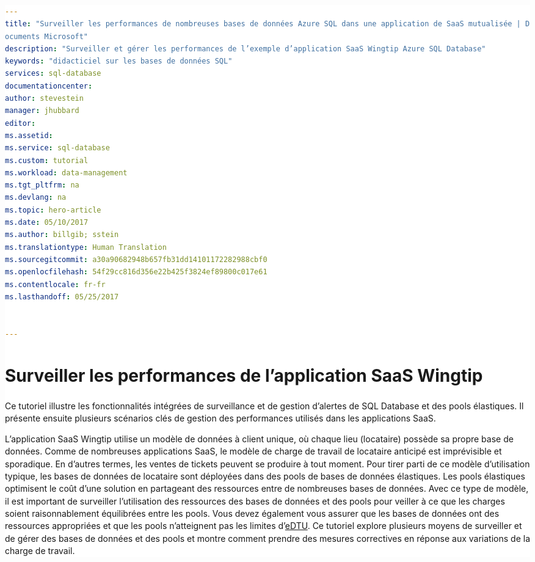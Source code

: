 ```yaml
---
title: "Surveiller les performances de nombreuses bases de données Azure SQL dans une application de SaaS mutualisée | Documents Microsoft"
description: "Surveiller et gérer les performances de l’exemple d’application SaaS Wingtip Azure SQL Database"
keywords: "didacticiel sur les bases de données SQL"
services: sql-database
documentationcenter: 
author: stevestein
manager: jhubbard
editor: 
ms.assetid: 
ms.service: sql-database
ms.custom: tutorial
ms.workload: data-management
ms.tgt_pltfrm: na
ms.devlang: na
ms.topic: hero-article
ms.date: 05/10/2017
ms.author: billgib; sstein
ms.translationtype: Human Translation
ms.sourcegitcommit: a30a90682948b657fb31dd14101172282988cbf0
ms.openlocfilehash: 54f29cc816d356e22b425f3824ef89800c017e61
ms.contentlocale: fr-fr
ms.lasthandoff: 05/25/2017


---
```

# <a name="monitor-performance-of-the-wingtip-saas-application"></a>Surveiller les performances de l’application SaaS Wingtip

Ce tutoriel illustre les fonctionnalités intégrées de surveillance et de gestion d’alertes de SQL Database et des pools élastiques. Il présente ensuite plusieurs scénarios clés de gestion des performances utilisés dans les applications SaaS.

L’application SaaS Wingtip utilise un modèle de données à client unique, où chaque lieu (locataire) possède sa propre base de données. Comme de nombreuses applications SaaS, le modèle de charge de travail de locataire anticipé est imprévisible et sporadique. En d’autres termes, les ventes de tickets peuvent se produire à tout moment. Pour tirer parti de ce modèle d’utilisation typique, les bases de données de locataire sont déployées dans des pools de bases de données élastiques. Les pools élastiques optimisent le coût d’une solution en partageant des ressources entre de nombreuses bases de données. Avec ce type de modèle, il est important de surveiller l’utilisation des ressources des bases de données et des pools pour veiller à ce que les charges soient raisonnablement équilibrées entre les pools. Vous devez également vous assurer que les bases de données ont des ressources appropriées et que les pools n’atteignent pas les limites d’[eDTU](sql-database-what-is-a-dtu.md). Ce tutoriel explore plusieurs moyens de surveiller et de gérer des bases de données et des pools et montre comment prendre des mesures correctives en réponse aux variations de la charge de travail.
